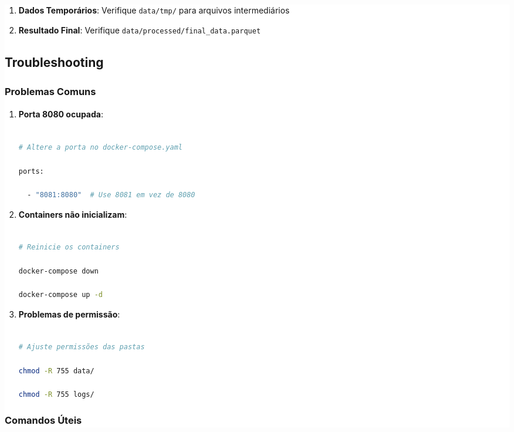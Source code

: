  

1. **Dados Temporários**: Verifique `data/tmp/` para arquivos intermediários

2. **Resultado Final**: Verifique `data/processed/final_data.parquet`

 

## Troubleshooting

 

### Problemas Comuns

 

1. **Porta 8080 ocupada**:

   ```bash

   # Altere a porta no docker-compose.yaml

   ports:

     - "8081:8080"  # Use 8081 em vez de 8080

   ```

 

2. **Containers não inicializam**:

   ```bash

   # Reinicie os containers

   docker-compose down

   docker-compose up -d

   ```

 

3. **Problemas de permissão**:

   ```bash

   # Ajuste permissões das pastas

   chmod -R 755 data/

   chmod -R 755 logs/

   ```

 

### Comandos Úteis

 